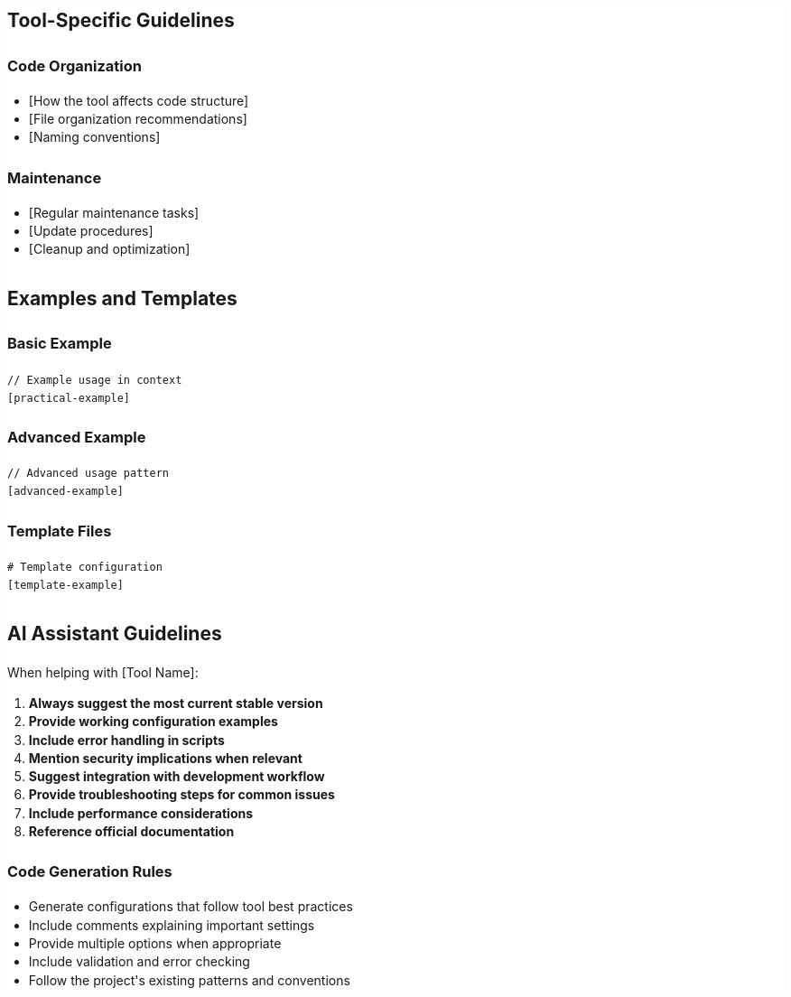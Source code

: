 ## Tool-Specific Guidelines

### Code Organization

- [How the tool affects code structure]
- [File organization recommendations]
- [Naming conventions]

### Maintenance

- [Regular maintenance tasks]
- [Update procedures]
- [Cleanup and optimization]

## Examples and Templates

### Basic Example

```[language]
// Example usage in context
[practical-example]
```

### Advanced Example

```[language]
// Advanced usage pattern
[advanced-example]
```

### Template Files

```[format]
# Template configuration
[template-example]
```

## AI Assistant Guidelines

When helping with [Tool Name]:

1. **Always suggest the most current stable version**
2. **Provide working configuration examples**
3. **Include error handling in scripts**
4. **Mention security implications when relevant**
5. **Suggest integration with development workflow**
6. **Provide troubleshooting steps for common issues**
7. **Include performance considerations**
8. **Reference official documentation**

### Code Generation Rules

- Generate configurations that follow tool best practices
- Include comments explaining important settings
- Provide multiple options when appropriate
- Include validation and error checking
- Follow the project's existing patterns and conventions

```

```

